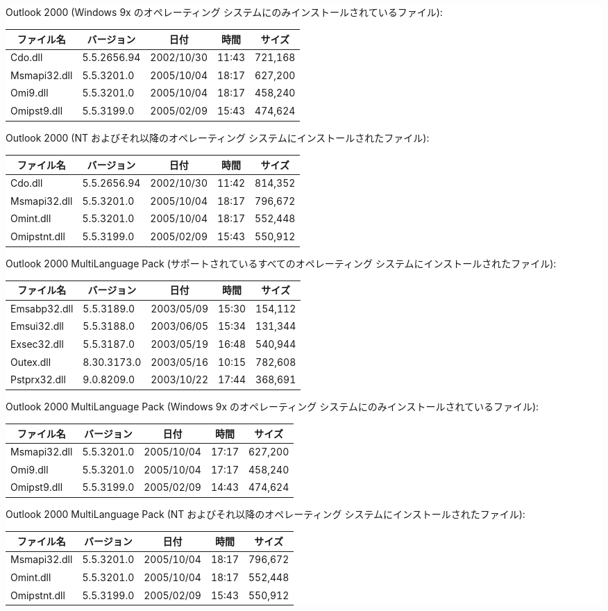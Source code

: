 Outlook 2000 (Windows 9x のオペレーティング システムにのみインストールされているファイル):
  
| ファイル名   | バージョン  | 日付       | 時間  | サイズ  |  
|--------------|-------------|------------|-------|---------|  
| Cdo.dll      | 5.5.2656.94 | 2002/10/30 | 11:43 | 721,168 |  
| Msmapi32.dll | 5.5.3201.0  | 2005/10/04 | 18:17 | 627,200 |  
| Omi9.dll     | 5.5.3201.0  | 2005/10/04 | 18:17 | 458,240 |  
| Omipst9.dll  | 5.5.3199.0  | 2005/02/09 | 15:43 | 474,624 |
  
Outlook 2000 (NT およびそれ以降のオペレーティング システムにインストールされたファイル):
  
| ファイル名   | バージョン  | 日付       | 時間  | サイズ  |  
|--------------|-------------|------------|-------|---------|  
| Cdo.dll      | 5.5.2656.94 | 2002/10/30 | 11:42 | 814,352 |  
| Msmapi32.dll | 5.5.3201.0  | 2005/10/04 | 18:17 | 796,672 |  
| Omint.dll    | 5.5.3201.0  | 2005/10/04 | 18:17 | 552,448 |  
| Omipstnt.dll | 5.5.3199.0  | 2005/02/09 | 15:43 | 550,912 |
  
Outlook 2000 MultiLanguage Pack (サポートされているすべてのオペレーティング システムにインストールされたファイル):
  
| ファイル名   | バージョン  | 日付       | 時間  | サイズ  |  
|--------------|-------------|------------|-------|---------|  
| Emsabp32.dll | 5.5.3189.0  | 2003/05/09 | 15:30 | 154,112 |  
| Emsui32.dll  | 5.5.3188.0  | 2003/06/05 | 15:34 | 131,344 |  
| Exsec32.dll  | 5.5.3187.0  | 2003/05/19 | 16:48 | 540,944 |  
| Outex.dll    | 8.30.3173.0 | 2003/05/16 | 10:15 | 782,608 |  
| Pstprx32.dll | 9.0.8209.0  | 2003/10/22 | 17:44 | 368,691 |
  
Outlook 2000 MultiLanguage Pack (Windows 9x のオペレーティング システムにのみインストールされているファイル):
  
| ファイル名   | バージョン | 日付       | 時間  | サイズ  |  
|--------------|------------|------------|-------|---------|  
| Msmapi32.dll | 5.5.3201.0 | 2005/10/04 | 17:17 | 627,200 |  
| Omi9.dll     | 5.5.3201.0 | 2005/10/04 | 17:17 | 458,240 |  
| Omipst9.dll  | 5.5.3199.0 | 2005/02/09 | 14:43 | 474,624 |
  
Outlook 2000 MultiLanguage Pack (NT およびそれ以降のオペレーティング システムにインストールされたファイル):
  
| ファイル名   | バージョン | 日付       | 時間  | サイズ  |  
|--------------|------------|------------|-------|---------|  
| Msmapi32.dll | 5.5.3201.0 | 2005/10/04 | 18:17 | 796,672 |  
| Omint.dll    | 5.5.3201.0 | 2005/10/04 | 18:17 | 552,448 |  
| Omipstnt.dll | 5.5.3199.0 | 2005/02/09 | 15:43 | 550,912 |
  